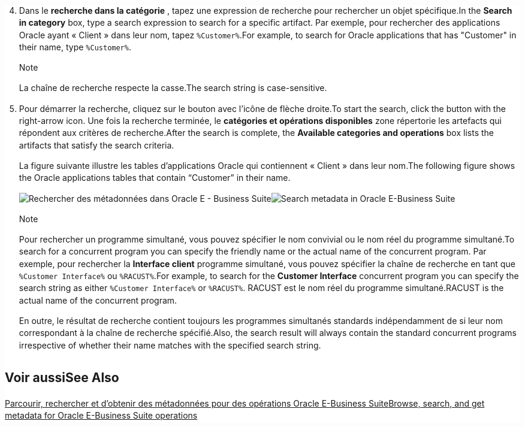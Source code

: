 4.  <span data-ttu-id="95fa7-167">Dans le **recherche dans la catégorie** , tapez une expression de recherche pour rechercher un objet spécifique.</span><span class="sxs-lookup"><span data-stu-id="95fa7-167">In the **Search in category** box, type a search expression to search for a specific artifact.</span></span> <span data-ttu-id="95fa7-168">Par exemple, pour rechercher des applications Oracle ayant « Client » dans leur nom, tapez `%Customer%`.</span><span class="sxs-lookup"><span data-stu-id="95fa7-168">For example, to search for Oracle applications that has "Customer" in their name, type `%Customer%`.</span></span>  
  
    > [!NOTE]
    >  <span data-ttu-id="95fa7-169">La chaîne de recherche respecte la casse.</span><span class="sxs-lookup"><span data-stu-id="95fa7-169">The search string is case-sensitive.</span></span>  
  
5.  <span data-ttu-id="95fa7-170">Pour démarrer la recherche, cliquez sur le bouton avec l’icône de flèche droite.</span><span class="sxs-lookup"><span data-stu-id="95fa7-170">To start the search, click the button with the right-arrow icon.</span></span> <span data-ttu-id="95fa7-171">Une fois la recherche terminée, le **catégories et opérations disponibles** zone répertorie les artefacts qui répondent aux critères de recherche.</span><span class="sxs-lookup"><span data-stu-id="95fa7-171">After the search is complete, the **Available categories and operations** box lists the artifacts that satisfy the search criteria.</span></span>  
  
     <span data-ttu-id="95fa7-172">La figure suivante illustre les tables d’applications Oracle qui contiennent « Client » dans leur nom.</span><span class="sxs-lookup"><span data-stu-id="95fa7-172">The following figure shows the Oracle applications tables that contain “Customer” in their name.</span></span>  
  
     <span data-ttu-id="95fa7-173">![Rechercher des métadonnées dans Oracle E &#45; Business Suite](../../adapters-and-accelerators/adapter-oracle-ebs/media/e6278992-a475-4a35-8371-db862f25a720.gif "e6278992-a475-4a35-8371-db862f25a720")</span><span class="sxs-lookup"><span data-stu-id="95fa7-173">![Search metadata in Oracle E&#45;Business Suite](../../adapters-and-accelerators/adapter-oracle-ebs/media/e6278992-a475-4a35-8371-db862f25a720.gif "e6278992-a475-4a35-8371-db862f25a720")</span></span>  
  
    > [!NOTE]
    >  <span data-ttu-id="95fa7-174">Pour rechercher un programme simultané, vous pouvez spécifier le nom convivial ou le nom réel du programme simultané.</span><span class="sxs-lookup"><span data-stu-id="95fa7-174">To search for a concurrent program you can specify the friendly name or the actual name of the concurrent program.</span></span> <span data-ttu-id="95fa7-175">Par exemple, pour rechercher la **Interface client** programme simultané, vous pouvez spécifier la chaîne de recherche en tant que `%Customer Interface%` ou `%RACUST%`.</span><span class="sxs-lookup"><span data-stu-id="95fa7-175">For example, to search for the **Customer Interface** concurrent program you can specify the search string as either `%Customer Interface%` or `%RACUST%`.</span></span> <span data-ttu-id="95fa7-176">RACUST est le nom réel du programme simultané.</span><span class="sxs-lookup"><span data-stu-id="95fa7-176">RACUST is the actual name of the concurrent program.</span></span>  
    >   
    >  <span data-ttu-id="95fa7-177">En outre, le résultat de recherche contient toujours les programmes simultanés standards indépendamment de si leur nom correspondant à la chaîne de recherche spécifié.</span><span class="sxs-lookup"><span data-stu-id="95fa7-177">Also, the search result will always contain the standard concurrent programs irrespective of whether their name matches with the specified search string.</span></span>  
  
## <a name="see-also"></a><span data-ttu-id="95fa7-178">Voir aussi</span><span class="sxs-lookup"><span data-stu-id="95fa7-178">See Also</span></span>  
 [<span data-ttu-id="95fa7-179">Parcourir, rechercher et d’obtenir des métadonnées pour des opérations Oracle E-Business Suite</span><span class="sxs-lookup"><span data-stu-id="95fa7-179">Browse, search, and get metadata for Oracle E-Business Suite operations</span></span>](../../adapters-and-accelerators/adapter-oracle-ebs/browse-search-and-get-metadata-for-oracle-e-business-suite-operations.md)